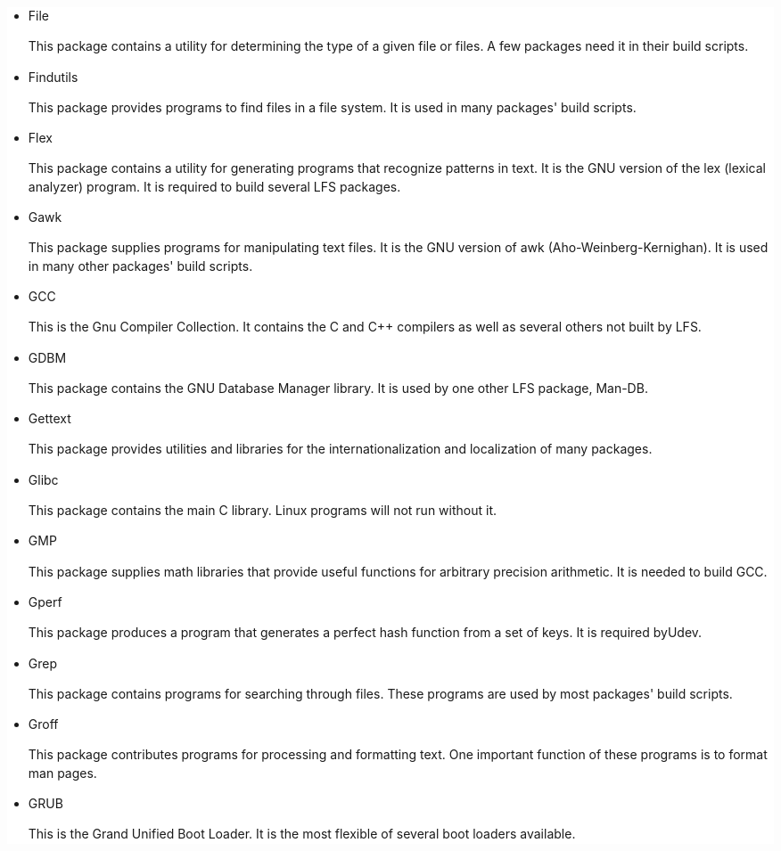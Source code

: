*   File
    
    This package contains a utility for determining the type of a given file or files. A few packages need it in their build scripts.
    
*   Findutils
    
    This package provides programs to find files in a file system. It is used in many packages' build scripts.
    
*   Flex
    
    This package contains a utility for generating programs that recognize patterns in text. It is the GNU version of the lex (lexical analyzer) program. It is required to build several LFS packages.
    
*   Gawk
    
    This package supplies programs for manipulating text files. It is the GNU version of awk (Aho-Weinberg-Kernighan). It is used in many other packages' build scripts.
    
*   GCC
    
    This is the Gnu Compiler Collection. It contains the C and C++ compilers as well as several others not built by LFS.
    
*   GDBM
    
    This package contains the GNU Database Manager library. It is used by one other LFS package, Man-DB.
    
*   Gettext
    
    This package provides utilities and libraries for the internationalization and localization of many packages.
    
*   Glibc
    
    This package contains the main C library. Linux programs will not run without it.
    
*   GMP
    
    This package supplies math libraries that provide useful functions for arbitrary precision arithmetic. It is needed to build GCC.
    
*   Gperf
    
    This package produces a program that generates a perfect hash function from a set of keys. It is required byUdev.
    
*   Grep
    
    This package contains programs for searching through files. These programs are used by most packages' build scripts.
    
*   Groff
    
    This package contributes programs for processing and formatting text. One important function of these programs is to format man pages.
    
*   GRUB
    
    This is the Grand Unified Boot Loader. It is the most flexible of several boot loaders available.
    